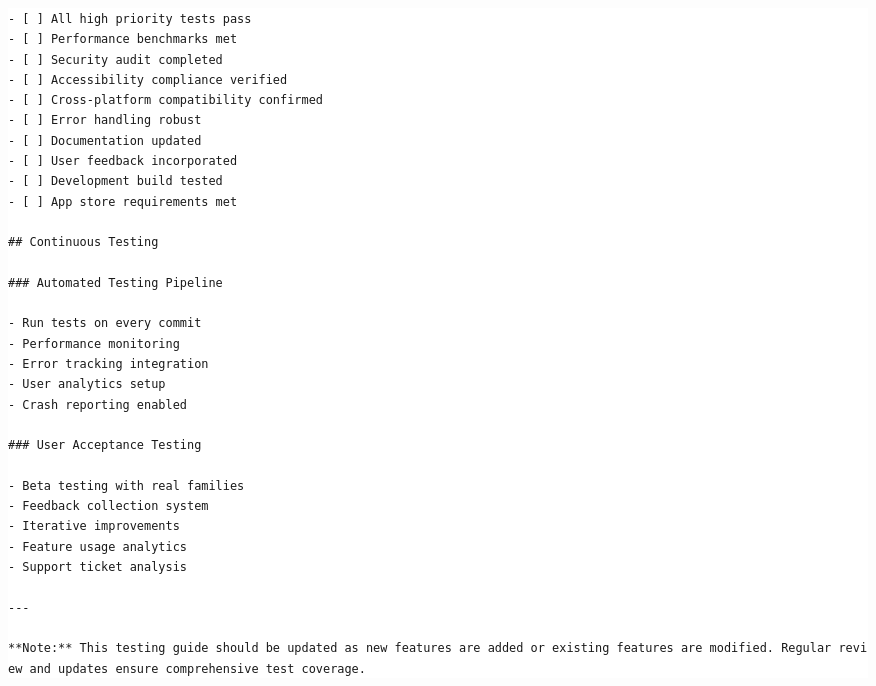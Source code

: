 ```
- [ ] All high priority tests pass
- [ ] Performance benchmarks met
- [ ] Security audit completed
- [ ] Accessibility compliance verified
- [ ] Cross-platform compatibility confirmed
- [ ] Error handling robust
- [ ] Documentation updated
- [ ] User feedback incorporated
- [ ] Development build tested
- [ ] App store requirements met

## Continuous Testing

### Automated Testing Pipeline

- Run tests on every commit
- Performance monitoring
- Error tracking integration
- User analytics setup
- Crash reporting enabled

### User Acceptance Testing

- Beta testing with real families
- Feedback collection system
- Iterative improvements
- Feature usage analytics
- Support ticket analysis

---

**Note:** This testing guide should be updated as new features are added or existing features are modified. Regular review and updates ensure comprehensive test coverage.
